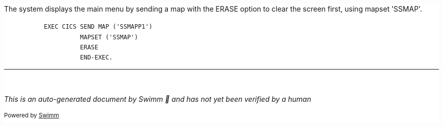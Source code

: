 
The system displays the main menu by sending a map with the ERASE option to clear the screen first, using mapset 'SSMAP'.

```cobol
           EXEC CICS SEND MAP ('SSMAPP1')
                     MAPSET ('SSMAP')
                     ERASE
                     END-EXEC.
```

---

</SwmSnippet>

&nbsp;

*This is an auto-generated document by Swimm 🌊 and has not yet been verified by a human*

<SwmMeta version="3.0.0" repo-id="Z2l0aHViJTNBJTNBa3luZHJ5bC1jaWNzLWdlbmFwcCUzQSUzQVN3aW1tLURlbW8=" repo-name="kyndryl-cics-genapp"><sup>Powered by [Swimm](/)</sup></SwmMeta>
